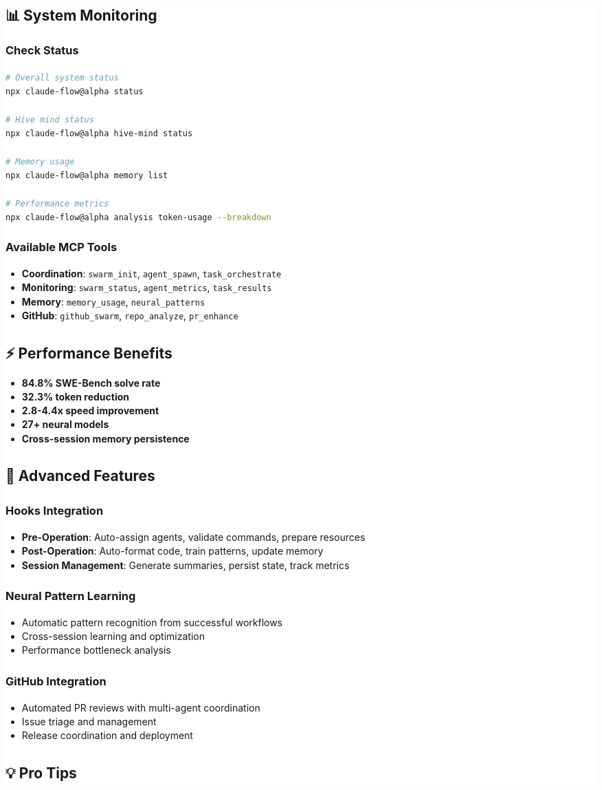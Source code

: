## 📊 System Monitoring

### Check Status
```bash
# Overall system status
npx claude-flow@alpha status

# Hive mind status
npx claude-flow@alpha hive-mind status

# Memory usage
npx claude-flow@alpha memory list

# Performance metrics
npx claude-flow@alpha analysis token-usage --breakdown
```

### Available MCP Tools
- **Coordination**: `swarm_init`, `agent_spawn`, `task_orchestrate`
- **Monitoring**: `swarm_status`, `agent_metrics`, `task_results`
- **Memory**: `memory_usage`, `neural_patterns`
- **GitHub**: `github_swarm`, `repo_analyze`, `pr_enhance`

## ⚡ Performance Benefits

- **84.8% SWE-Bench solve rate**
- **32.3% token reduction**
- **2.8-4.4x speed improvement**
- **27+ neural models**
- **Cross-session memory persistence**

## 🔧 Advanced Features

### Hooks Integration
- **Pre-Operation**: Auto-assign agents, validate commands, prepare resources
- **Post-Operation**: Auto-format code, train patterns, update memory
- **Session Management**: Generate summaries, persist state, track metrics

### Neural Pattern Learning
- Automatic pattern recognition from successful workflows
- Cross-session learning and optimization
- Performance bottleneck analysis

### GitHub Integration
- Automated PR reviews with multi-agent coordination
- Issue triage and management
- Release coordination and deployment

## 💡 Pro Tips
